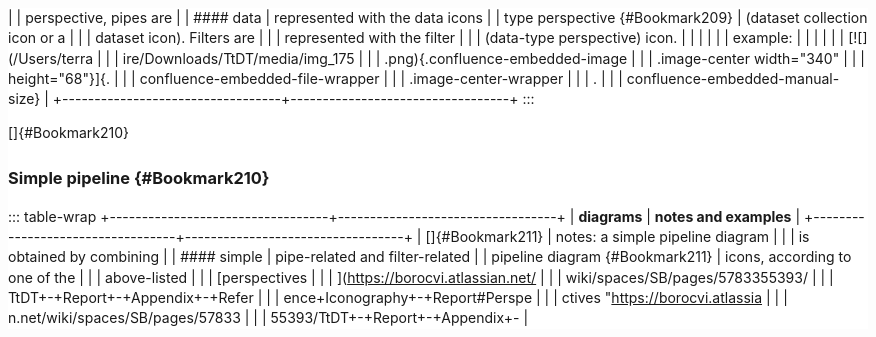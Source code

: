 |                                  | perspective, pipes are           |
| #### data                        | represented with the data icons  |
|  type perspective {#Bookmark209} | (dataset collection icon or a    |
|                                  | dataset icon). Filters are       |
|                                  | represented with the filter      |
|                                  | (data-type perspective) icon.    |
|                                  |                                  |
|                                  | example:                         |
|                                  |                                  |
|                                  | [![](/Users/terra                |
|                                  | ire/Downloads/TtDT/media/img_175 |
|                                  | .png){.confluence-embedded-image |
|                                  | .image-center width="340"        |
|                                  | height="68"}]{.                  |
|                                  | confluence-embedded-file-wrapper |
|                                  | .image-center-wrapper            |
|                                  | .                                |
|                                  | confluence-embedded-manual-size} |
+----------------------------------+----------------------------------+
:::

[]{#Bookmark210}

### Simple pipeline {#Bookmark210}

::: table-wrap
+----------------------------------+----------------------------------+
| **diagrams**                     | **notes and examples**           |
+----------------------------------+----------------------------------+
| []{#Bookmark211}                 | notes: a simple pipeline diagram |
|                                  | is obtained by combining         |
| #### simple                      | pipe-related and filter-related  |
|  pipeline diagram {#Bookmark211} | icons, according to one of the   |
|                                  | above-listed                     |
|                                  | [perspectives                    |
|                                  | ](https://borocvi.atlassian.net/ |
|                                  | wiki/spaces/SB/pages/5783355393/ |
|                                  | TtDT+-+Report+-+Appendix+-+Refer |
|                                  | ence+Iconography+-+Report#Perspe |
|                                  | ctives "https://borocvi.atlassia |
|                                  | n.net/wiki/spaces/SB/pages/57833 |
|                                  | 55393/TtDT+-+Report+-+Appendix+- |